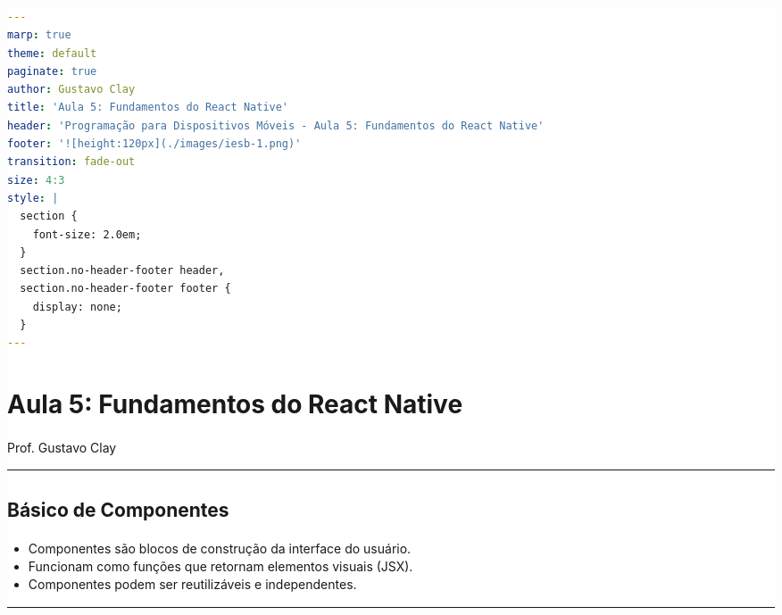 ```yaml
---
marp: true
theme: default
paginate: true
author: Gustavo Clay
title: 'Aula 5: Fundamentos do React Native'
header: 'Programação para Dispositivos Móveis - Aula 5: Fundamentos do React Native'
footer: '![height:120px](./images/iesb-1.png)'
transition: fade-out
size: 4:3
style: |
  section {
    font-size: 2.0em;
  }
  section.no-header-footer header,
  section.no-header-footer footer {
    display: none;
  }
---
```


# Aula 5: Fundamentos do React Native

Prof. Gustavo Clay

---

## Básico de Componentes

- Componentes são blocos de construção da interface do usuário.
- Funcionam como funções que retornam elementos visuais (JSX).
- Componentes podem ser reutilizáveis e independentes.

---



